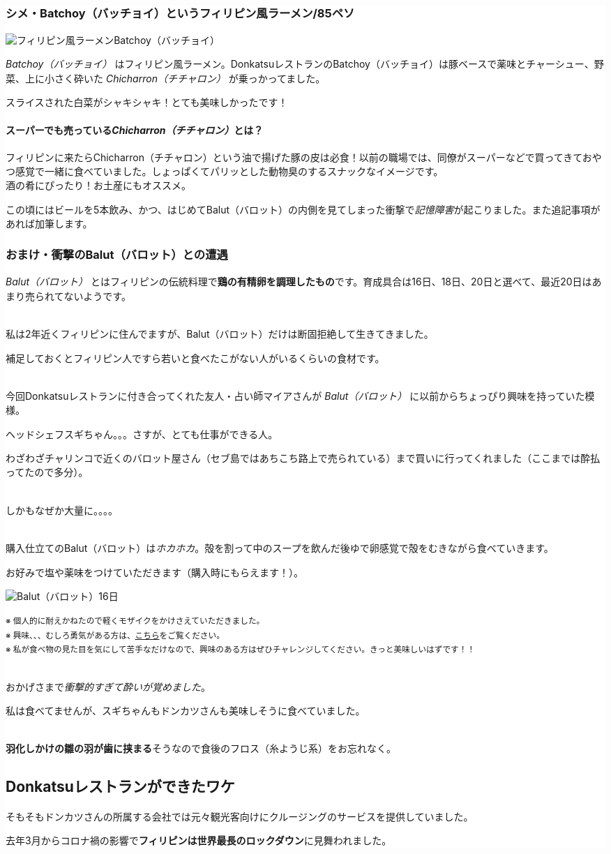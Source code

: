 ### シメ・Batchoy（バッチョイ）というフィリピン風ラーメン/85ペソ

![フィリピン風ラーメンBatchoy（バッチョイ）](./images/03/entry441-12.jpg)

*Batchoy（バッチョイ）* はフィリピン風ラーメン。DonkatsuレストランのBatchoy（バッチョイ）は豚ベースで薬味とチャーシュー、野菜、上に小さく砕いた *Chicharron（チチャロン）* が乗っかってました。

スライスされた白菜がシャキシャキ！とても美味しかったです！

<div class="box">
<h4>スーパーでも売っている<em>Chicharron（チチャロン）</em>とは？</h4>
フィリピンに来たらChicharron（チチャロン）という油で揚げた豚の皮は必食！以前の職場では、同僚がスーパーなどで買ってきておやつ感覚で一緒に食べていました。しょっぱくてパリッとした動物臭のするスナックなイメージです。<br>酒の肴にぴったり！お土産にもオススメ。
</div>

この頃にはビールを5本飲み、かつ、はじめてBalut（バロット）の内側を見てしまった衝撃で*記憶障害*が起こりました。また追記事項があれば加筆します。

### おまけ・衝撃のBalut（バロット）との遭遇

*Balut（バロット）* とはフィリピンの伝統料理で**鶏の有精卵を調理したもの**です。育成具合は16日、18日、20日と選べて、最近20日はあまり売られてないようです。<br><br>

私は2年近くフィリピンに住んでますが、Balut（バロット）だけは断固拒絶して生きてきました。

補足しておくとフィリピン人ですら若いと食べたこがない人がいるくらいの食材です。<br><br>


今回Donkatsuレストランに付き合ってくれた友人・占い師マイアさんが *Balut（バロット）* に以前からちょっぴり興味を持っていた模様。

<card slug="entry387"></card>


ヘッドシェフスギちゃん。。。さすが、とても仕事ができる人。

わざわざチャリンコで近くのバロット屋さん（セブ島ではあちこち路上で売られている）まで買いに行ってくれました（ここまでは酔払ってたので多分）。<br><br>

しかもなぜか大量に。。。。<br><br>

購入仕立てのBalut（バロット）は*ホカホカ*。殻を割って中のスープを飲んだ後ゆで卵感覚で殻をむきながら食べていきます。

お好みで塩や薬味をつけていただきます（購入時にもらえます！）。

![Balut（バロット）16日](./images/03/entry441-13.jpg)

<small>※ 個人的に耐えかねたので軽くモザイクをかけさえていただきました。<br>※ 興味、、、むしろ勇気がある方は、<a href="https://www.google.com/search?q=%E3%83%90%E3%83%AD%E3%83%83%E3%83%88&sxsrf=ALeKk03URdi9RNzLffQapfI-MRalaCdSTA:1614594174930&source=lnms&tbm=isch&sa=X&ved=2ahUKEwiy1oKC8I7vAhViNKYKHYMJA30Q_AUoAXoECAgQAw&biw=1440&bih=709">こちら</a>をご覧ください。<br>※ 私が食べ物の見た目を気にして苦手なだけなので、興味のある方はぜひチャレンジしてください。きっと美味しいはずです！！</small>

<br>おかげさまで*衝撃的すぎて酔いが覚めました*。

私は食べてませんが、スギちゃんもドンカツさんも美味しそうに食べていました。<br><br>

**羽化しかけの雛の羽が歯に挟まる**そうなので食後のフロス（糸ようじ系）をお忘れなく。

## Donkatsuレストランができたワケ

そもそもドンカツさんの所属する会社では元々観光客向けにクルージングのサービスを提供していました。

去年3月からコロナ禍の影響で**フィリピンは世界最長のロックダウン**に見舞われました。
